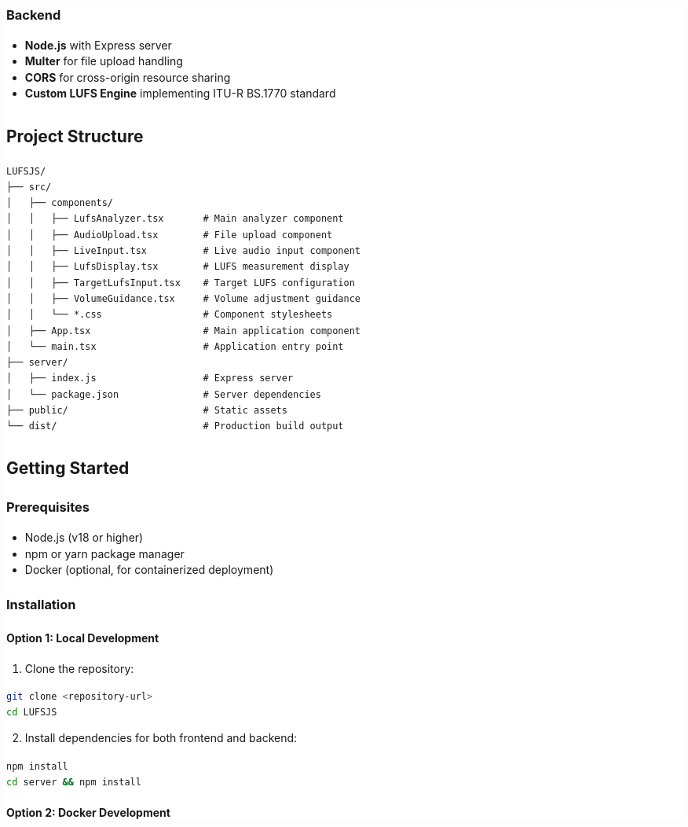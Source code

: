 ### Backend
- **Node.js** with Express server
- **Multer** for file upload handling
- **CORS** for cross-origin resource sharing
- **Custom LUFS Engine** implementing ITU-R BS.1770 standard

## Project Structure

```
LUFSJS/
├── src/
│   ├── components/
│   │   ├── LufsAnalyzer.tsx       # Main analyzer component
│   │   ├── AudioUpload.tsx        # File upload component
│   │   ├── LiveInput.tsx          # Live audio input component
│   │   ├── LufsDisplay.tsx        # LUFS measurement display
│   │   ├── TargetLufsInput.tsx    # Target LUFS configuration
│   │   ├── VolumeGuidance.tsx     # Volume adjustment guidance
│   │   └── *.css                  # Component stylesheets
│   ├── App.tsx                    # Main application component
│   └── main.tsx                   # Application entry point
├── server/
│   ├── index.js                   # Express server
│   └── package.json               # Server dependencies
├── public/                        # Static assets
└── dist/                          # Production build output
```

## Getting Started

### Prerequisites
- Node.js (v18 or higher)
- npm or yarn package manager
- Docker (optional, for containerized deployment)

### Installation

#### Option 1: Local Development

1. Clone the repository:
```bash
git clone <repository-url>
cd LUFSJS
```

2. Install dependencies for both frontend and backend:
```bash
npm install
cd server && npm install
```

#### Option 2: Docker Development
